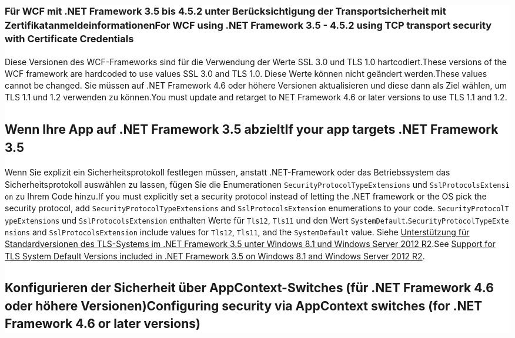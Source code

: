 ### <a name="for-wcf-using-net-framework-35---452-using-tcp-transport-security-with-certificate-credentials"></a><span data-ttu-id="66e3f-197">Für WCF mit .NET Framework 3.5 bis 4.5.2 unter Berücksichtigung der Transportsicherheit mit Zertifikatanmeldeinformationen</span><span class="sxs-lookup"><span data-stu-id="66e3f-197">For WCF using .NET Framework 3.5 - 4.5.2 using TCP transport security with Certificate Credentials</span></span>

<span data-ttu-id="66e3f-198">Diese Versionen des WCF-Frameworks sind für die Verwendung der Werte SSL 3.0 und TLS 1.0 hartcodiert.</span><span class="sxs-lookup"><span data-stu-id="66e3f-198">These versions of the WCF framework are hardcoded to use values SSL 3.0 and TLS 1.0.</span></span> <span data-ttu-id="66e3f-199">Diese Werte können nicht geändert werden.</span><span class="sxs-lookup"><span data-stu-id="66e3f-199">These values cannot be changed.</span></span> <span data-ttu-id="66e3f-200">Sie müssen auf .NET Framework 4.6 oder höhere Versionen aktualisieren und diese dann als Ziel wählen, um TLS 1.1 und 1.2 verwenden zu können.</span><span class="sxs-lookup"><span data-stu-id="66e3f-200">You must update and retarget to NET Framework 4.6 or later versions to use TLS 1.1 and 1.2.</span></span>

## <a name="if-your-app-targets-net-framework-35"></a><span data-ttu-id="66e3f-201">Wenn Ihre App auf .NET Framework 3.5 abzielt</span><span class="sxs-lookup"><span data-stu-id="66e3f-201">If your app targets .NET Framework 3.5</span></span>

<span data-ttu-id="66e3f-202">Wenn Sie explizit ein Sicherheitsprotokoll festlegen müssen, anstatt .NET-Framework oder das Betriebssystem das Sicherheitsprotokoll auswählen zu lassen, fügen Sie die Enumerationen `SecurityProtocolTypeExtensions` und `SslProtocolsExtension` zu Ihrem Code hinzu.</span><span class="sxs-lookup"><span data-stu-id="66e3f-202">If you must explicitly set a security protocol instead of letting the .NET framework or the OS pick the security protocol, add `SecurityProtocolTypeExtensions` and `SslProtocolsExtension` enumerations to your code.</span></span> <span data-ttu-id="66e3f-203">`SecurityProtocolTypeExtensions` und `SslProtocolsExtension` enthalten Werte für `Tls12`, `Tls11` und den Wert `SystemDefault`.</span><span class="sxs-lookup"><span data-stu-id="66e3f-203">`SecurityProtocolTypeExtensions` and `SslProtocolsExtension` include values for `Tls12`, `Tls11`, and the `SystemDefault` value.</span></span> <span data-ttu-id="66e3f-204">Siehe [Unterstützung für Standardversionen des TLS-Systems im .NET Framework 3.5 unter Windows 8.1 und Windows Server 2012 R2](https://support.microsoft.com/help/3154520/support-for-tls-system-default-versions-included-in-the--net-framework).</span><span class="sxs-lookup"><span data-stu-id="66e3f-204">See [Support for TLS System Default Versions included in .NET Framework 3.5 on Windows 8.1 and Windows Server 2012 R2](https://support.microsoft.com/help/3154520/support-for-tls-system-default-versions-included-in-the--net-framework).</span></span>

<a name="configuring-security-via-appcontext-switches"></a>

## <a name="configuring-security-via-appcontext-switches-for-net-framework-46-or-later-versions"></a><span data-ttu-id="66e3f-205">Konfigurieren der Sicherheit über AppContext-Switches (für .NET Framework 4.6 oder höhere Versionen)</span><span class="sxs-lookup"><span data-stu-id="66e3f-205">Configuring security via AppContext switches (for .NET Framework 4.6 or later versions)</span></span>
